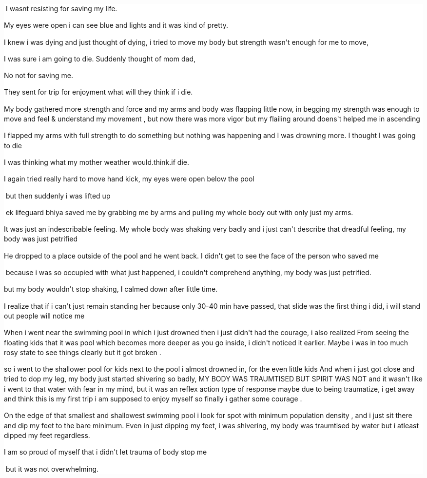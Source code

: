  I wasnt resisting for saving my life.

My eyes were open i can see blue and lights and it was kind of pretty.

I knew i was dying and just thought of dying, i tried to move my body but strength wasn't enough for me to move,

I was sure i am going to die. Suddenly thought of mom dad,

No not for saving me.

They sent for trip for enjoyment what will they think if i die.

My body gathered more strength and force and my arms and body was flapping little now, in begging my strength was enough to move and feel & understand my movement , but now there was more vigor but my flailing around doens't helped me in ascending 

I flapped my arms with full strength to do something but nothing was happening and I was drowning more. I thought I was going to die

I was thinking what my mother weather would.think.if die.

I again tried really hard to move hand kick, my eyes were open below the pool 

 but then suddenly i was lifted up

 ek lifeguard bhiya saved me by grabbing me by arms and pulling my whole body out with only just my arms.

It was just an indescribable feeling. My whole body was shaking very badly and i just can't describe that dreadful feeling, my body was just petrified

He dropped to a place outside of the pool and he went back. I didn't get to see the face of the person who saved me

 because i was so occupied with what just happened, i couldn't comprehend anything, my body was just petrified.

but my body wouldn't stop shaking, I calmed down after little time.

I realize that if i can't just remain standing her because only 30-40 min have passed, that slide was the first thing i did, i will stand out people will notice me  

When i went near the swimming pool in which i just drowned then i just didn't had the courage, i also realized From seeing the floating kids that it was pool which becomes more deeper as you go inside, i didn't noticed it earlier. Maybe i was in too much rosy state to see things clearly but it got broken .

so i went to the shallower pool for kids next to the pool i almost drowned in, for the even little kids And when i just got close and tried to dop my leg, my body just started shivering so badly, MY BODY WAS TRAUMTISED BUT SPIRIT WAS NOT and it wasn't like i went to that water with fear in my mind, but it was an reflex action type of response maybe due to being traumatize, i get away and think this is my first trip i am supposed to enjoy myself so finally i gather some courage .

On the edge of that smallest and shallowest swimming pool i look for spot with minimum population density , and i just sit there and dip my feet to the bare minimum. Even in just dipping my feet, i was shivering, my body was traumtised by water but i atleast dipped my feet regardless.

I am so proud of myself that i didn't let trauma of body stop me 

 but it was not overwhelming.
